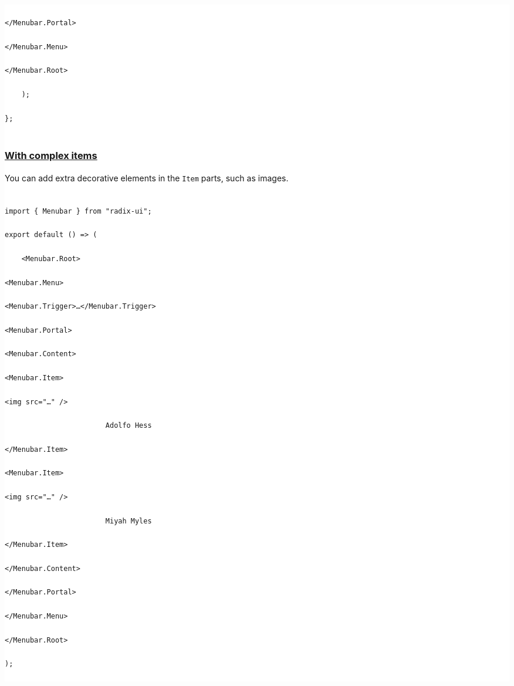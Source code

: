 ```

</Menubar.Portal>

</Menubar.Menu>

</Menubar.Root>

	);

};


```

### [With complex items](https://www.radix-ui.com/primitives/docs/components/menubar#with-complex-items)
You can add extra decorative elements in the `Item` parts, such as images.
```

import { Menubar } from "radix-ui";

export default () => (

	<Menubar.Root>

<Menubar.Menu>

<Menubar.Trigger>…</Menubar.Trigger>

<Menubar.Portal>

<Menubar.Content>

<Menubar.Item>

<img src="…" />

						Adolfo Hess

</Menubar.Item>

<Menubar.Item>

<img src="…" />

						Miyah Myles

</Menubar.Item>

</Menubar.Content>

</Menubar.Portal>

</Menubar.Menu>

</Menubar.Root>

);


```
